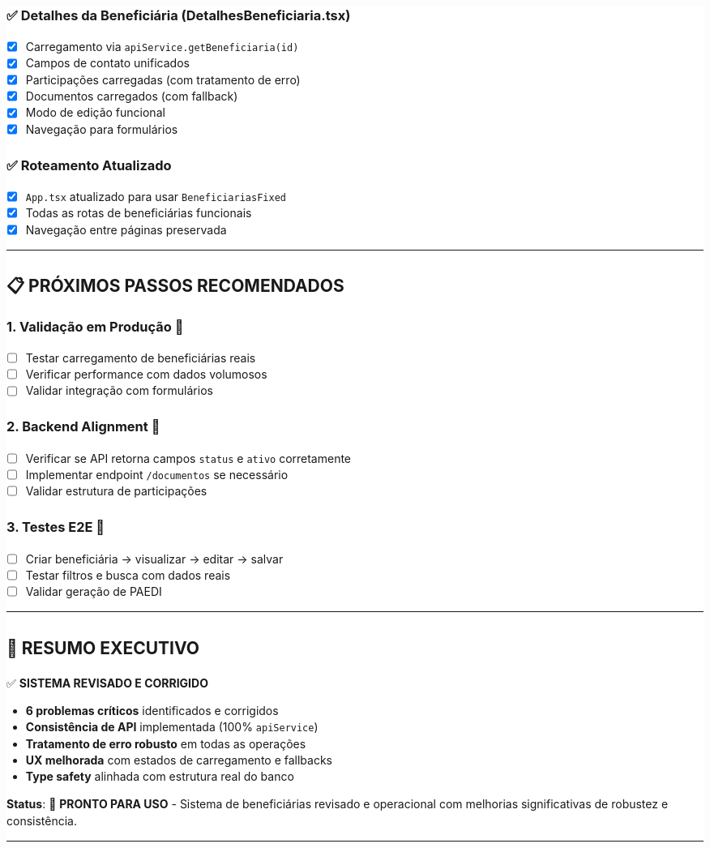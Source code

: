 ### **✅ Detalhes da Beneficiária (DetalhesBeneficiaria.tsx)**

- [x] Carregamento via `apiService.getBeneficiaria(id)`
- [x] Campos de contato unificados
- [x] Participações carregadas (com tratamento de erro)
- [x] Documentos carregados (com fallback)
- [x] Modo de edição funcional
- [x] Navegação para formulários

### **✅ Roteamento Atualizado**

- [x] `App.tsx` atualizado para usar `BeneficiariasFixed`
- [x] Todas as rotas de beneficiárias funcionais
- [x] Navegação entre páginas preservada

---

## 📋 **PRÓXIMOS PASSOS RECOMENDADOS**

### **1. Validação em Produção** 🔄

- [ ] Testar carregamento de beneficiárias reais
- [ ] Verificar performance com dados volumosos
- [ ] Validar integração com formulários

### **2. Backend Alignment** 🔄

- [ ] Verificar se API retorna campos `status` e `ativo` corretamente
- [ ] Implementar endpoint `/documentos` se necessário
- [ ] Validar estrutura de participações

### **3. Testes E2E** 🔄

- [ ] Criar beneficiária → visualizar → editar → salvar
- [ ] Testar filtros e busca com dados reais
- [ ] Validar geração de PAEDI

---

## 🎯 **RESUMO EXECUTIVO**

✅ **SISTEMA REVISADO E CORRIGIDO**

- **6 problemas críticos** identificados e corrigidos
- **Consistência de API** implementada (100% `apiService`)
- **Tratamento de erro robusto** em todas as operações
- **UX melhorada** com estados de carregamento e fallbacks
- **Type safety** alinhada com estrutura real do banco

**Status**: 🚀 **PRONTO PARA USO** - Sistema de beneficiárias revisado e operacional com melhorias significativas de robustez e consistência.

---